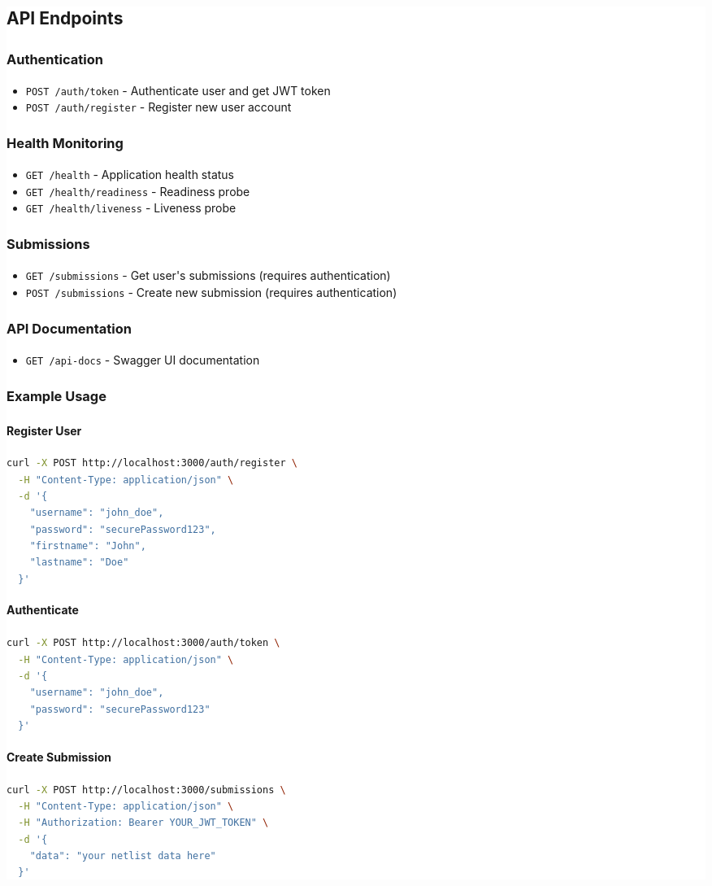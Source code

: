 ## API Endpoints

### Authentication

- `POST /auth/token` - Authenticate user and get JWT token
- `POST /auth/register` - Register new user account

### Health Monitoring

- `GET /health` - Application health status
- `GET /health/readiness` - Readiness probe
- `GET /health/liveness` - Liveness probe

### Submissions

- `GET /submissions` - Get user's submissions (requires authentication)
- `POST /submissions` - Create new submission (requires authentication)

### API Documentation

- `GET /api-docs` - Swagger UI documentation

### Example Usage

#### Register User

```bash
curl -X POST http://localhost:3000/auth/register \
  -H "Content-Type: application/json" \
  -d '{
    "username": "john_doe",
    "password": "securePassword123",
    "firstname": "John",
    "lastname": "Doe"
  }'
```

#### Authenticate

```bash
curl -X POST http://localhost:3000/auth/token \
  -H "Content-Type: application/json" \
  -d '{
    "username": "john_doe",
    "password": "securePassword123"
  }'
```

#### Create Submission

```bash
curl -X POST http://localhost:3000/submissions \
  -H "Content-Type: application/json" \
  -H "Authorization: Bearer YOUR_JWT_TOKEN" \
  -d '{
    "data": "your netlist data here"
  }'
```
